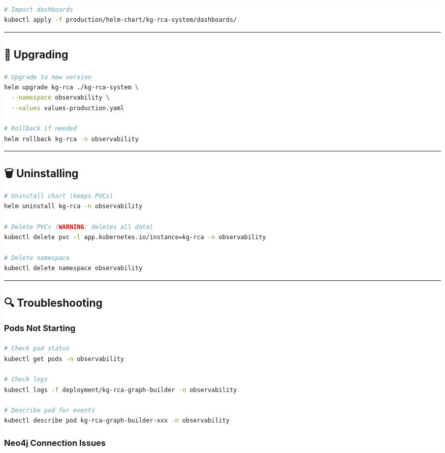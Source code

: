 ```bash
# Import dashboards
kubectl apply -f production/helm-chart/kg-rca-system/dashboards/
```

---

## 🔄 Upgrading

```bash
# Upgrade to new version
helm upgrade kg-rca ./kg-rca-system \
  --namespace observability \
  --values values-production.yaml

# Rollback if needed
helm rollback kg-rca -n observability
```

---

## 🗑️ Uninstalling

```bash
# Uninstall chart (keeps PVCs)
helm uninstall kg-rca -n observability

# Delete PVCs (WARNING: deletes all data)
kubectl delete pvc -l app.kubernetes.io/instance=kg-rca -n observability

# Delete namespace
kubectl delete namespace observability
```

---

## 🔍 Troubleshooting

### Pods Not Starting

```bash
# Check pod status
kubectl get pods -n observability

# Check logs
kubectl logs -f deployment/kg-rca-graph-builder -n observability

# Describe pod for events
kubectl describe pod kg-rca-graph-builder-xxx -n observability
```

### Neo4j Connection Issues
